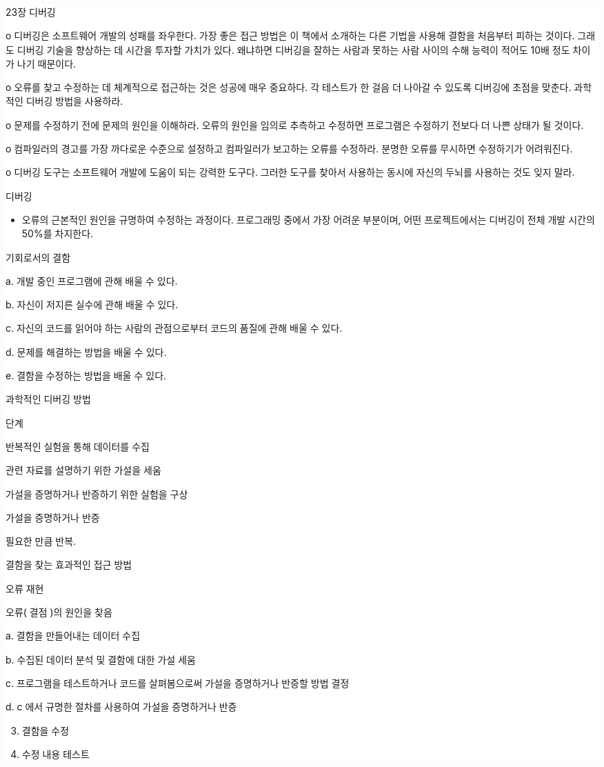 23장 디버깅

o 디버깅은 소프트웨어 개발의 성패를 좌우한다. 가장 좋은 접근 방법은 이 책에서 소개하는 다른 기법을 사용해 결함을 처음부터 피하는 것이다. 그래도 디버깅 기술을 향상하는 데 시간을 투자할 가치가 있다. 왜냐하면 디버깅을 잘하는 사람과 못하는 사람 사이의 수해 능력이 적어도 10배 정도 차이가 나기 때문이다.

o 오류를 찾고 수정하는 데 체계적으로 접근하는 것은 성공에 매우 중요하다. 각 테스트가 한 걸음 더 나아갈 수 있도록 디버깅에 초점을 맞춘다. 과학적인 디버깅 방법을 사용하라.

o 문제를 수정하기 전에 문제의 원인을 이해하라. 오류의 원인을 임의로 추측하고 수정하면 프로그램은 수정하기 전보다 더 나쁜 상태가 될 것이다.

o 컴파일러의 경고를 가장 까다로운 수준으로 설정하고 컴파일러가 보고하는 오류를 수정하라. 분명한 오류를 무시하면 수정하기가 어려워진다.

o 디버깅 도구는 소프트웨어 개발에 도움이 되는 강력한 도구다. 그러한 도구를 찾아서 사용하는 동시에 자신의 두뇌를 사용하는 것도 잊지 말라.

 

디버깅

- 오류의 근본적인 원인을 규명하여 수정하는 과정이다. 프로그래밍 중에서 가장 어려운 부분이며, 어떤 프로젝트에서는 디버깅이 전체 개발 시간의 50%를 차지한다.

 

기회로서의 결함

a. 개발 중인 프로그램에 관해 배울 수 있다.

b. 자신이 저지른 실수에 관해 배울 수 있다.

c. 자신의 코드를 읽어야 하는 사람의 관점으로부터 코드의 품질에 관해 배울 수 있다.

d. 문제를 해결하는 방법을 배울 수 있다.

e. 결함을 수정하는 방법을 배울 수 있다.

 

과학적인 디버깅 방법

단계

반복적인 실험을 통해 데이터를 수집

관련 자료를 설명하기 위한 가설을 세움

가설을 증명하거나 반증하기 위한 실험을 구상

가설을 증명하거나 반증

필요한 만큼 반복.

 

결함을 찾는 효과적인 접근 방법

오류 재현

오류( 결점 )의 원인을 찾음

a. 결함을 만들어내는 데이터 수집

b. 수집된 데이터 분석 및 결함에 대한 가설 세움

c. 프로그램을 테스트하거나 코드를 살펴봄으로써 가설을 증명하거나 반증할 방법 결정

d. c 에서 규명한 절차를 사용하여 가설을 증명하거나 반증

3. 결함을 수정

4. 수정 내용 테스트

